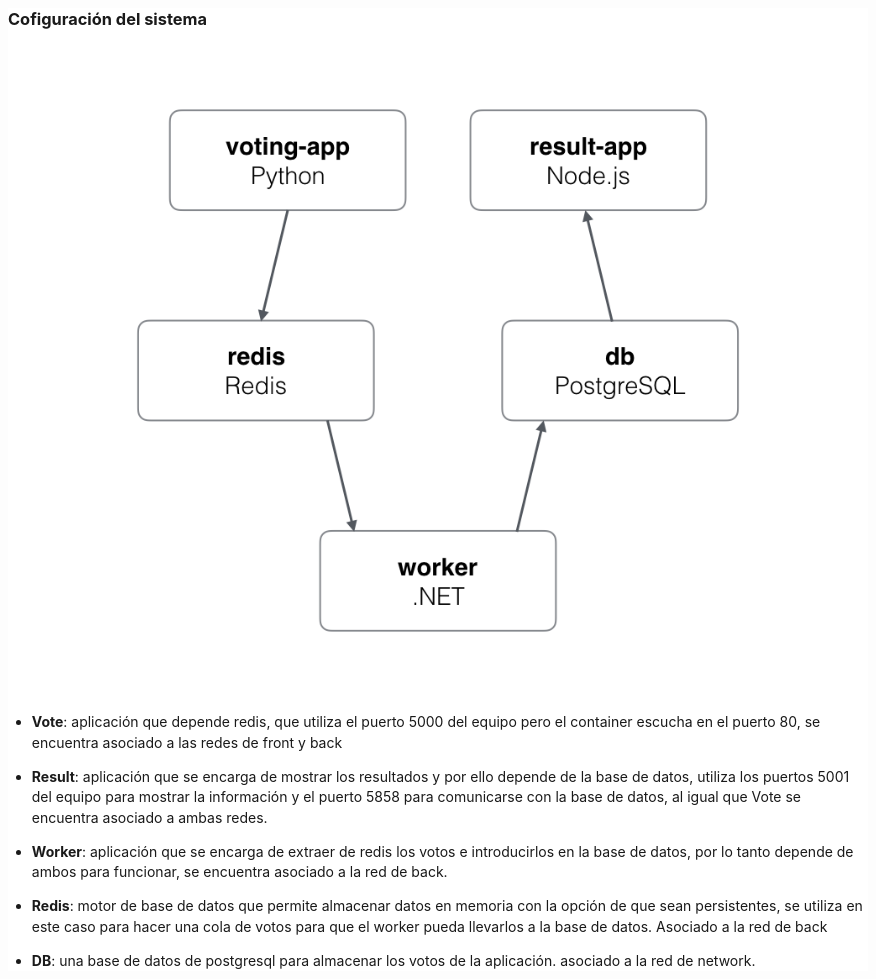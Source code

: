 ### Cofiguración del sistema

![](/TP3/Archivos_TP3/architecture.png)

* **Vote**: aplicación que depende redis, que utiliza el puerto 5000 del equipo pero el container escucha en el puerto 80, se encuentra asociado a las redes de front y back

* **Result**: aplicación que se encarga de mostrar los resultados y por ello depende de la base de datos, utiliza los puertos 5001 del equipo para mostrar la información y el puerto 5858 para comunicarse con la base de datos, al igual que Vote se encuentra asociado a ambas redes.

* **Worker**: aplicación que se encarga de extraer de redis los votos e introducirlos en la base de datos, por lo tanto depende de ambos para funcionar, se encuentra asociado a la red de back.

* **Redis**: motor de base de datos que permite almacenar datos en memoria con la opción de que sean persistentes, se utiliza en este caso para hacer una cola de votos para que el worker pueda llevarlos a la base de datos. Asociado a la red de back

* **DB**: una base de datos de postgresql para almacenar los votos de la aplicación. asociado a la red de network.
